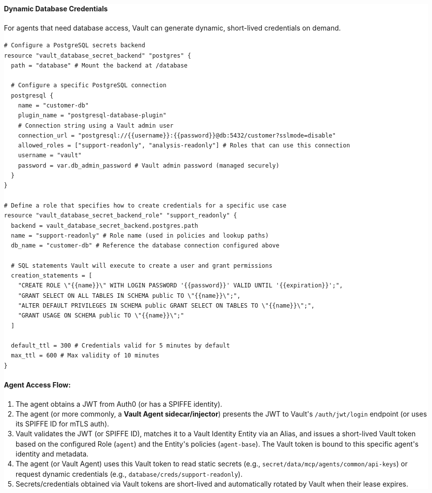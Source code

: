 #### Dynamic Database Credentials

For agents that need database access, Vault can generate dynamic, short-lived credentials on demand.

```hcl
# Configure a PostgreSQL secrets backend
resource "vault_database_secret_backend" "postgres" {
  path = "database" # Mount the backend at /database

  # Configure a specific PostgreSQL connection
  postgresql {
    name = "customer-db"
    plugin_name = "postgresql-database-plugin"
    # Connection string using a Vault admin user
    connection_url = "postgresql://{{username}}:{{password}}@db:5432/customer?sslmode=disable"
    allowed_roles = ["support-readonly", "analysis-readonly"] # Roles that can use this connection
    username = "vault"
    password = var.db_admin_password # Vault admin password (managed securely)
  }
}

# Define a role that specifies how to create credentials for a specific use case
resource "vault_database_secret_backend_role" "support_readonly" {
  backend = vault_database_secret_backend.postgres.path
  name = "support-readonly" # Role name (used in policies and lookup paths)
  db_name = "customer-db" # Reference the database connection configured above

  # SQL statements Vault will execute to create a user and grant permissions
  creation_statements = [
    "CREATE ROLE \"{{name}}\" WITH LOGIN PASSWORD '{{password}}' VALID UNTIL '{{expiration}}';",
    "GRANT SELECT ON ALL TABLES IN SCHEMA public TO \"{{name}}\";",
    "ALTER DEFAULT PRIVILEGES IN SCHEMA public GRANT SELECT ON TABLES TO \"{{name}}\";",
    "GRANT USAGE ON SCHEMA public TO \"{{name}}\";"
  ]

  default_ttl = 300 # Credentials valid for 5 minutes by default
  max_ttl = 600 # Max validity of 10 minutes
}
```

#### Agent Access Flow:

1.  The agent obtains a JWT from Auth0 (or has a SPIFFE identity).
2.  The agent (or more commonly, a **Vault Agent sidecar/injector**) presents the JWT to Vault's `/auth/jwt/login` endpoint (or uses its SPIFFE ID for mTLS auth).
3.  Vault validates the JWT (or SPIFFE ID), matches it to a Vault Identity Entity via an Alias, and issues a short-lived Vault token based on the configured Role (`agent`) and the Entity's policies (`agent-base`). The Vault token is bound to this specific agent's identity and metadata.
4.  The agent (or Vault Agent) uses this Vault token to read static secrets (e.g., `secret/data/mcp/agents/common/api-keys`) or request dynamic credentials (e.g., `database/creds/support-readonly`).
5.  Secrets/credentials obtained via Vault tokens are short-lived and automatically rotated by Vault when their lease expires.
